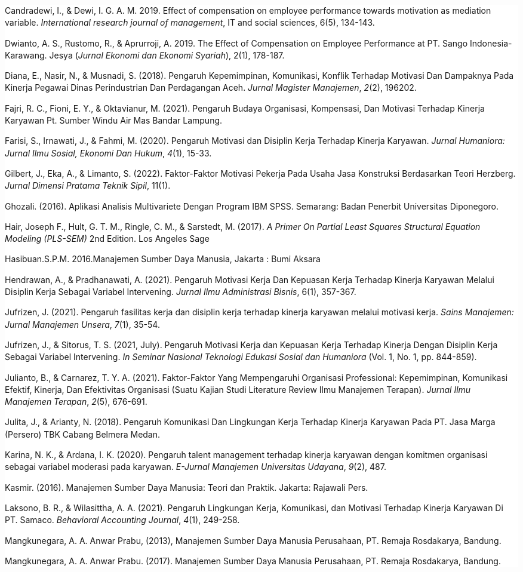 <p><span class="font3">Candradewi, I., &amp;&nbsp;Dewi, I. G. A. M. 2019. Effect of compensation on employee performance towards motivation as mediation variable. </span><span class="font3" style="font-style:italic;">International research journal of management</span><span class="font3">, IT and social sciences, 6(5), 134-143.</span></p>
<p><span class="font3">Dwianto, A. S., Rustomo, R., &amp;&nbsp;Aprurroji, A. 2019. The Effect of Compensation on Employee Performance at PT. Sango Indonesia-Karawang. Jesya (</span><span class="font3" style="font-style:italic;">Jurnal Ekonomi dan Ekonomi Syariah</span><span class="font3">), 2(1), 178-187.</span></p>
<p><span class="font3">Diana, E., Nasir, N., &amp;&nbsp;Musnadi, S. (2018). Pengaruh Kepemimpinan, Komunikasi, Konflik Terhadap Motivasi Dan Dampaknya Pada Kinerja Pegawai Dinas Perindustrian Dan Perdagangan Aceh. </span><span class="font3" style="font-style:italic;">Jurnal Magister Manajemen</span><span class="font3">, </span><span class="font3" style="font-style:italic;">2</span><span class="font3">(2), 196202.</span></p>
<p><span class="font3">Fajri, R. C., Fioni, E. Y., &amp;&nbsp;Oktavianur, M. (2021). Pengaruh Budaya Organisasi, Kompensasi, Dan Motivasi Terhadap Kinerja Karyawan Pt. Sumber Windu Air Mas Bandar Lampung.</span></p>
<p><span class="font3">Farisi, S., Irnawati, J., &amp;&nbsp;Fahmi, M. (2020). Pengaruh Motivasi dan Disiplin Kerja Terhadap Kinerja Karyawan. </span><span class="font3" style="font-style:italic;">Jurnal Humaniora: Jurnal Ilmu Sosial, Ekonomi Dan Hukum</span><span class="font3">, </span><span class="font3" style="font-style:italic;">4</span><span class="font3">(1), 15-33.</span></p>
<p><span class="font3">Gilbert, J., Eka, A., &amp;&nbsp;Limanto, S. (2022). Faktor-Faktor Motivasi Pekerja Pada Usaha Jasa Konstruksi Berdasarkan Teori Herzberg. </span><span class="font3" style="font-style:italic;">Jurnal Dimensi Pratama Teknik Sipil</span><span class="font3">, 11(1).</span></p>
<p><span class="font3">Ghozali. (2016). Aplikasi Analisis Multivariete Dengan Program IBM SPSS. Semarang: Badan Penerbit Universitas Diponegoro.</span></p>
<p><span class="font3">Hair, Joseph F., Hult, G. T. M., Ringle, C. M., &amp;&nbsp;Sarstedt, M. (2017). </span><span class="font3" style="font-style:italic;">A Primer On Partial Least Squares Structural Equation Modeling (PLS-SEM)</span><span class="font3"> 2nd Edition. Los Angeles Sage</span></p>
<p><span class="font3">Hasibuan.S.P.M. 2016.Manajemen Sumber Daya Manusia, Jakarta : Bumi Aksara</span></p>
<p><span class="font3">Hendrawan, A., &amp;&nbsp;Pradhanawati, A. (2021). Pengaruh Motivasi Kerja Dan Kepuasan Kerja Terhadap Kinerja Karyawan Melalui Disiplin Kerja Sebagai Variabel Intervening. </span><span class="font3" style="font-style:italic;">Jurnal Ilmu Administrasi Bisnis</span><span class="font3">, 6(1), 357-367.</span></p>
<p><span class="font3">Jufrizen, J. (2021). Pengaruh fasilitas kerja dan disiplin kerja terhadap kinerja karyawan melalui motivasi kerja. </span><span class="font3" style="font-style:italic;">Sains Manajemen: Jurnal Manajemen Unsera</span><span class="font3">, </span><span class="font3" style="font-style:italic;">7</span><span class="font3">(1), 35-54.</span></p>
<p><span class="font3">Jufrizen, J., &amp;&nbsp;Sitorus, T. S. (2021, July). Pengaruh Motivasi Kerja dan Kepuasan Kerja Terhadap Kinerja Dengan Disiplin Kerja Sebagai Variabel Intervening. </span><span class="font3" style="font-style:italic;">In Seminar Nasional Teknologi Edukasi Sosial dan Humaniora</span><span class="font3"> (Vol. 1, No. 1, pp. 844-859).</span></p>
<p><span class="font3">Julianto, B., &amp;&nbsp;Carnarez, T. Y. A. (2021). Faktor-Faktor Yang Mempengaruhi Organisasi Professional: Kepemimpinan, Komunikasi Efektif, Kinerja, Dan Efektivitas Organisasi (Suatu Kajian Studi Literature Review Ilmu Manajemen Terapan). </span><span class="font3" style="font-style:italic;">Jurnal Ilmu Manajemen Terapan</span><span class="font3">, </span><span class="font3" style="font-style:italic;">2</span><span class="font3">(5), 676-691.</span></p>
<p><span class="font3">Julita, J., &amp;&nbsp;Arianty, N. (2018). Pengaruh Komunikasi Dan Lingkungan Kerja Terhadap Kinerja Karyawan Pada PT. Jasa Marga (Persero) TBK Cabang Belmera Medan.</span></p>
<p><span class="font3">Karina, N. K., &amp;&nbsp;Ardana, I. K. (2020). Pengaruh talent management terhadap kinerja karyawan dengan komitmen organisasi sebagai variabel moderasi pada karyawan. </span><span class="font3" style="font-style:italic;">E-Jurnal Manajemen Universitas Udayana</span><span class="font3">, </span><span class="font3" style="font-style:italic;">9</span><span class="font3">(2), 487.</span></p>
<p><span class="font3">Kasmir. (2016). Manajemen Sumber Daya Manusia: Teori dan Praktik. Jakarta: Rajawali Pers.</span></p>
<p><span class="font3">Laksono, B. R., &amp;&nbsp;Wilasittha, A. A. (2021). Pengaruh Lingkungan Kerja, Komunikasi, dan Motivasi Terhadap Kinerja Karyawan Di PT. Samaco. </span><span class="font3" style="font-style:italic;">Behavioral Accounting Journal</span><span class="font3">, </span><span class="font3" style="font-style:italic;">4</span><span class="font3">(1), 249-258.</span></p>
<p><span class="font3">Mangkunegara, A. A. Anwar Prabu, (2013), Manajemen Sumber Daya Manusia Perusahaan, PT. Remaja Rosdakarya, Bandung.</span></p>
<p><span class="font3">Mangkunegara, A. A. Anwar Prabu. (2017). Manajemen Sumber Daya Manusia Perusahaan, PT. Remaja Rosdakarya, Bandung.</span></p>